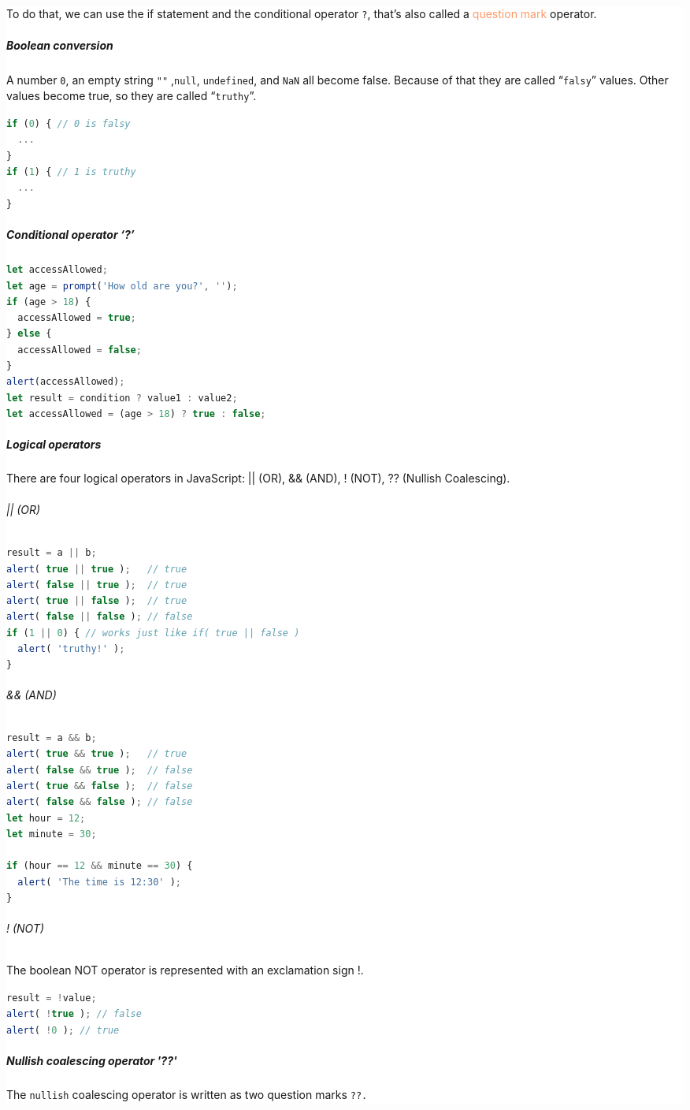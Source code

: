 To do that, we can use the if statement and the conditional operator `?`, that’s also called a <span style="color: #ff9966;">question mark</span> operator.
##### Boolean conversion
A number `0`, an empty string `""` ,`null`, `undefined`, and `NaN` all become false. Because of that they are called “`falsy`” values.
Other values become true, so they are called “`truthy`”.
```jsx
if (0) { // 0 is falsy
  ...
}
if (1) { // 1 is truthy
  ...
}
```
##### Conditional operator ‘?’
```javascript
let accessAllowed;
let age = prompt('How old are you?', '');
if (age > 18) {
  accessAllowed = true;
} else {
  accessAllowed = false;
}
alert(accessAllowed);
let result = condition ? value1 : value2;
let accessAllowed = (age > 18) ? true : false;
```
##### Logical operators
There are four logical operators in JavaScript: || (OR), && (AND), ! (NOT), ?? (Nullish Coalescing).
###### || (OR)
```javascript
result = a || b;
alert( true || true );   // true
alert( false || true );  // true
alert( true || false );  // true
alert( false || false ); // false
if (1 || 0) { // works just like if( true || false )
  alert( 'truthy!' );
}
```
###### && (AND)
```javascript
result = a && b;
alert( true && true );   // true
alert( false && true );  // false
alert( true && false );  // false
alert( false && false ); // false
let hour = 12;
let minute = 30;

if (hour == 12 && minute == 30) {
  alert( 'The time is 12:30' );
}
```
###### ! (NOT)
The boolean NOT operator is represented with an exclamation sign !.
```javascript
result = !value;
alert( !true ); // false
alert( !0 ); // true
```
##### Nullish coalescing operator '??'
The `nullish` coalescing operator is written as two question marks `??.`